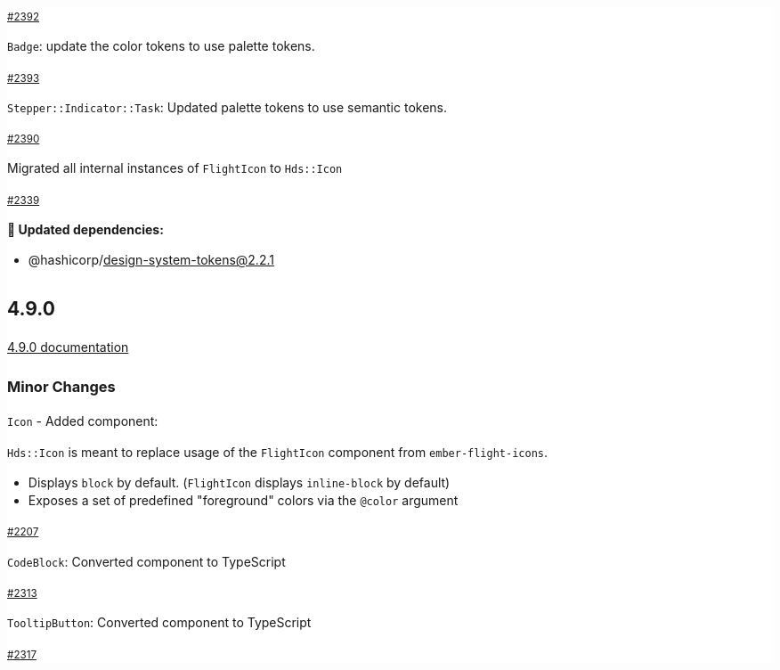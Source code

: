 <small class="doc-whats-new-changelog-metadata">[#2392](https://github.com/hashicorp/design-system/pull/2392)</small>

<div class="doc-whats-new-changelog-separator"></div>

`Badge`: update the color tokens to use palette tokens.

<small class="doc-whats-new-changelog-metadata">[#2393](https://github.com/hashicorp/design-system/pull/2393)</small>

<div class="doc-whats-new-changelog-separator"></div>

`Stepper::Indicator::Task`: Updated palette tokens to use semantic tokens.

<small class="doc-whats-new-changelog-metadata">[#2390](https://github.com/hashicorp/design-system/pull/2390)</small>

<div class="doc-whats-new-changelog-separator"></div>

Migrated all internal instances of `FlightIcon` to `Hds::Icon`

<small class="doc-whats-new-changelog-metadata">[#2339](https://github.com/hashicorp/design-system/pull/2339)</small>

<div class="doc-whats-new-changelog-separator"></div>

**🔄 Updated dependencies:**

- @hashicorp/design-system-tokens@2.2.1

## 4.9.0

[4.9.0 documentation](https://hds-website-4-9-0.vercel.app/)

### Minor Changes

`Icon` - Added component:

`Hds::Icon` is meant to replace usage of the `FlightIcon` component from `ember-flight-icons`.

- Displays `block` by default. (`FlightIcon` displays `inline-block` by default)
- Exposes a set of predefined "foreground" colors via the `@color` argument

<small class="doc-whats-new-changelog-metadata">[#2207](https://github.com/hashicorp/design-system/pull/2207)</small>

<div class="doc-whats-new-changelog-separator"></div>

`CodeBlock`: Converted component to TypeScript

<small class="doc-whats-new-changelog-metadata">[#2313](https://github.com/hashicorp/design-system/pull/2313)</small>

<div class="doc-whats-new-changelog-separator"></div>

`TooltipButton`: Converted component to TypeScript

<small class="doc-whats-new-changelog-metadata">[#2317](https://github.com/hashicorp/design-system/pull/2317)</small>

<div class="doc-whats-new-changelog-separator"></div>
